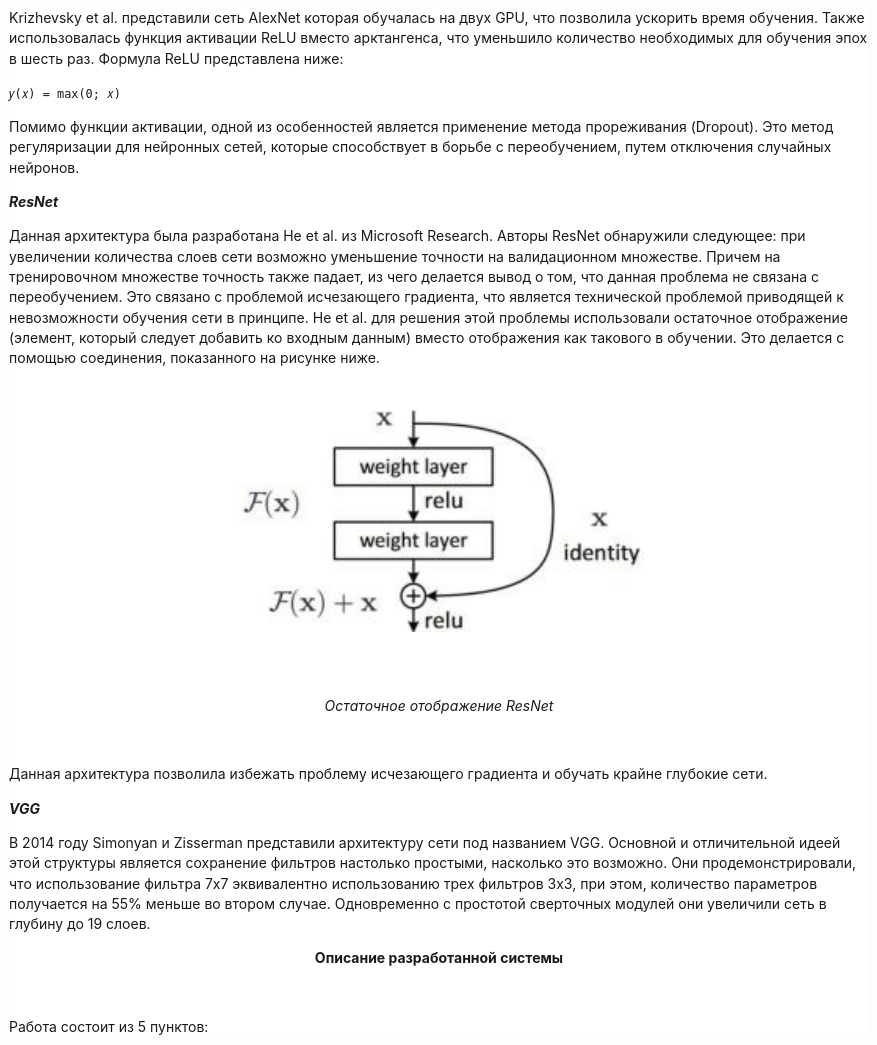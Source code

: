 Krizhevsky et al. представили сеть AlexNet которая обучалась на двух GPU, что позволила ускорить время обучения. Также использовалась функция активации ReLU вместо арктангенса, что уменьшило количество необходимых для обучения эпох в шесть раз. Формула ReLU представлена ниже:
```
𝑦(𝑥) = max(0; 𝑥)
```
Помимо функции активации, одной из особенностей является применение метода прореживания (Dropout). Это метод регуляризации для нейронных сетей, которые способствует в борьбе с переобучением, путем отключения случайных нейронов.

<b><i> ResNet </b></i>

Данная архитектура была разработана He et al. из Microsoft Research. Авторы ResNet обнаружили следующее: при увеличении количества слоев сети возможно уменьшение точности на валидационном множестве. Причем на тренировочном множестве точность также падает, из чего делается вывод о том, что данная проблема не связана с переобучением. Это связано с проблемой исчезающего градиента, что является технической проблемой приводящей к невозможности обучения сети в принципе. He et al. для решения этой проблемы использовали остаточное отображение (элемент, который следует добавить ко входным данным) вместо отображения как такового в обучении. Это делается с помощью соединения, показанного на рисунке ниже.

<figure>
  <p align="center"><img src="dataset/resnet.png"></p>
</figure>
<p align="center"><i>Остаточное отображение ResNet</i></p><br>

Данная архитектура позволила избежать проблему исчезающего градиента и обучать крайне глубокие
сети.

<b><i> VGG </b></i>

В 2014 году Simonyan и Zisserman представили архитектуру сети под названием VGG. Основной и отличительной идеей этой структуры является сохранение фильтров настолько простыми, насколько это возможно. Они продемонстрировали, что использование фильтра 7х7 эквивалентно использованию трех фильтров 3х3, при этом, количество параметров получается на 55% меньше во втором случае. Одновременно с простотой сверточных модулей они увеличили сеть в глубину до 19 слоев.

<p align="center"><b>Описание разработанной системы</b><p><br>

Работа состоит из 5 пунктов:
